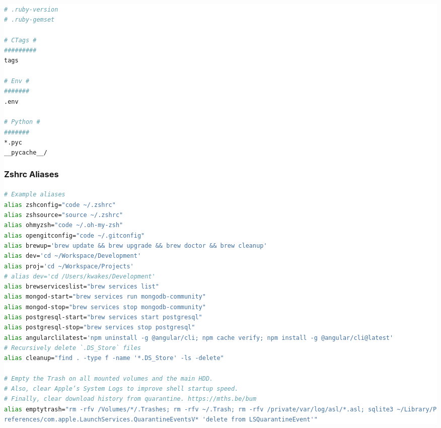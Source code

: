```sh
# .ruby-version
# .ruby-gemset

# CTags #
#########
tags

# Env #
#######
.env

# Python #
#######
*.pyc
__pycache__/
```


### Zshrc Aliases
```sh
# Example aliases
alias zshconfig="code ~/.zshrc"
alias zshsource="source ~/.zshrc"
alias ohmyzsh="code ~/.oh-my-zsh"
alias opengitconfig="code ~/.gitconfig"
alias brewup='brew update && brew upgrade && brew doctor && brew cleanup'
alias dev='cd ~/Workspace/Development'
alias proj='cd ~/Workspace/Projects'
# alias dev='cd /Users/kwakes/Development'
alias brewserviceslist="brew services list"
alias mongod-start="brew services run mongodb-community"
alias mongod-stop="brew services stop mongodb-community"
alias postgresql-start="brew services start postgresql"
alias postgresql-stop="brew services stop postgresql"
alias angularclilatest='npm uninstall -g @angular/cli; npm cache verify; npm install -g @angular/cli@latest'
# Recursively delete `.DS_Store` files
alias cleanup="find . -type f -name '*.DS_Store' -ls -delete"

# Empty the Trash on all mounted volumes and the main HDD.
# Also, clear Apple’s System Logs to improve shell startup speed.
# Finally, clear download history from quarantine. https://mths.be/bum
alias emptytrash="rm -rfv /Volumes/*/.Trashes; rm -rfv ~/.Trash; rm -rfv /private/var/log/asl/*.asl; sqlite3 ~/Library/Preferences/com.apple.LaunchServices.QuarantineEventsV* 'delete from LSQuarantineEvent'"

```
